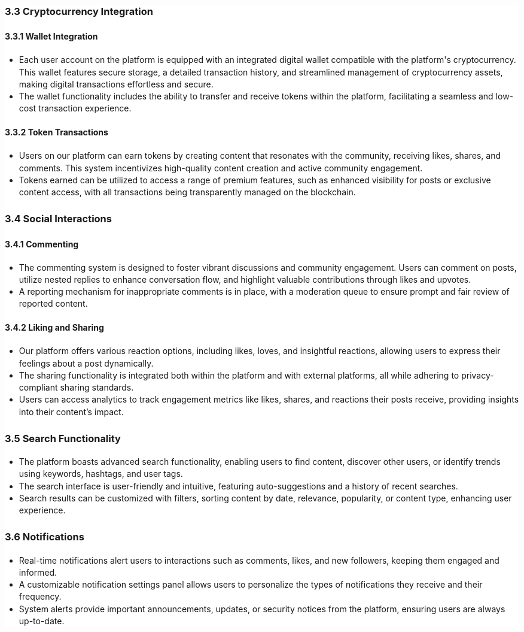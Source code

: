 ### 3.3 Cryptocurrency Integration
#### 3.3.1 Wallet Integration
- Each user account on the platform is equipped with an integrated digital wallet compatible with the platform's cryptocurrency. This wallet features secure storage, a detailed transaction history, and streamlined management of cryptocurrency assets, making digital transactions effortless and secure.
- The wallet functionality includes the ability to transfer and receive tokens within the platform, facilitating a seamless and low-cost transaction experience.

#### 3.3.2 Token Transactions
- Users on our platform can earn tokens by creating content that resonates with the community, receiving likes, shares, and comments. This system incentivizes high-quality content creation and active community engagement.
- Tokens earned can be utilized to access a range of premium features, such as enhanced visibility for posts or exclusive content access, with all transactions being transparently managed on the blockchain.

### 3.4 Social Interactions
#### 3.4.1 Commenting
- The commenting system is designed to foster vibrant discussions and community engagement. Users can comment on posts, utilize nested replies to enhance conversation flow, and highlight valuable contributions through likes and upvotes.
- A reporting mechanism for inappropriate comments is in place, with a moderation queue to ensure prompt and fair review of reported content.

#### 3.4.2 Liking and Sharing
- Our platform offers various reaction options, including likes, loves, and insightful reactions, allowing users to express their feelings about a post dynamically.
- The sharing functionality is integrated both within the platform and with external platforms, all while adhering to privacy-compliant sharing standards.
- Users can access analytics to track engagement metrics like likes, shares, and reactions their posts receive, providing insights into their content’s impact.

### 3.5 Search Functionality
- The platform boasts advanced search functionality, enabling users to find content, discover other users, or identify trends using keywords, hashtags, and user tags.
- The search interface is user-friendly and intuitive, featuring auto-suggestions and a history of recent searches.
- Search results can be customized with filters, sorting content by date, relevance, popularity, or content type, enhancing user experience.

### 3.6 Notifications
- Real-time notifications alert users to interactions such as comments, likes, and new followers, keeping them engaged and informed.
- A customizable notification settings panel allows users to personalize the types of notifications they receive and their frequency.
- System alerts provide important announcements, updates, or security notices from the platform, ensuring users are always up-to-date.

